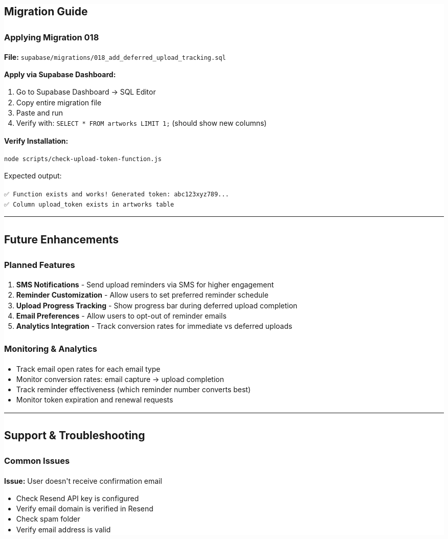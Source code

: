 
## Migration Guide

### Applying Migration 018

**File:** `supabase/migrations/018_add_deferred_upload_tracking.sql`

**Apply via Supabase Dashboard:**
1. Go to Supabase Dashboard → SQL Editor
2. Copy entire migration file
3. Paste and run
4. Verify with: `SELECT * FROM artworks LIMIT 1;` (should show new columns)

**Verify Installation:**
```bash
node scripts/check-upload-token-function.js
```

Expected output:
```
✅ Function exists and works! Generated token: abc123xyz789...
✅ Column upload_token exists in artworks table
```

---

## Future Enhancements

### Planned Features
1. **SMS Notifications** - Send upload reminders via SMS for higher engagement
2. **Reminder Customization** - Allow users to set preferred reminder schedule
3. **Upload Progress Tracking** - Show progress bar during deferred upload completion
4. **Email Preferences** - Allow users to opt-out of reminder emails
5. **Analytics Integration** - Track conversion rates for immediate vs deferred uploads

### Monitoring & Analytics
- Track email open rates for each email type
- Monitor conversion rates: email capture → upload completion
- Track reminder effectiveness (which reminder number converts best)
- Monitor token expiration and renewal requests

---

## Support & Troubleshooting

### Common Issues

**Issue:** User doesn't receive confirmation email
- Check Resend API key is configured
- Verify email domain is verified in Resend
- Check spam folder
- Verify email address is valid

